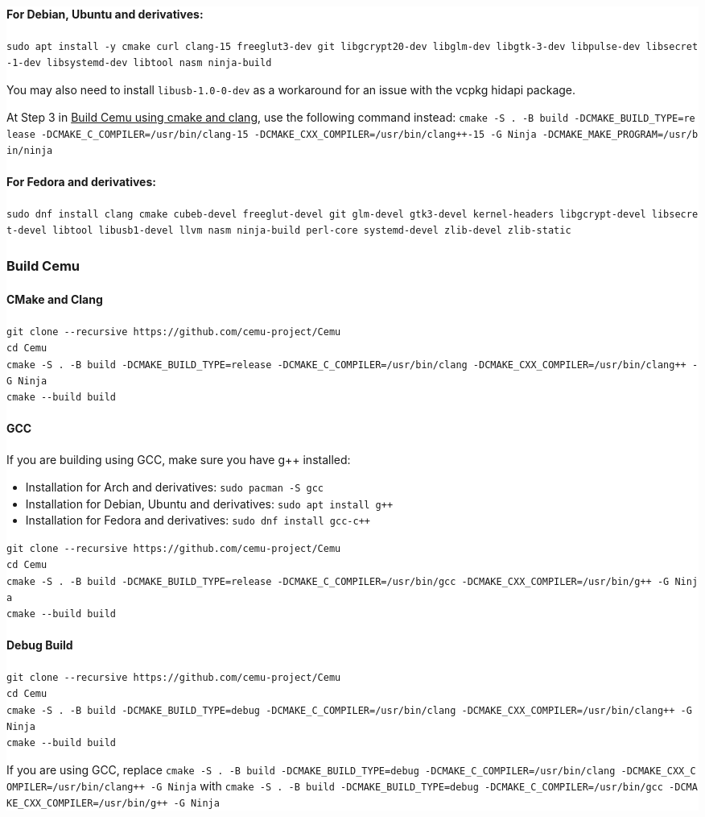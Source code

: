 #### For Debian, Ubuntu and derivatives:
`sudo apt install -y cmake curl clang-15 freeglut3-dev git libgcrypt20-dev libglm-dev libgtk-3-dev libpulse-dev libsecret-1-dev libsystemd-dev libtool nasm ninja-build`

You may also need to install `libusb-1.0-0-dev` as a workaround for an issue with the vcpkg hidapi package.

At Step 3 in [Build Cemu using cmake and clang](#build-cemu-using-cmake-and-clang), use the following command instead:
   `cmake -S . -B build -DCMAKE_BUILD_TYPE=release -DCMAKE_C_COMPILER=/usr/bin/clang-15 -DCMAKE_CXX_COMPILER=/usr/bin/clang++-15 -G Ninja -DCMAKE_MAKE_PROGRAM=/usr/bin/ninja`

#### For Fedora and derivatives:
`sudo dnf install clang cmake cubeb-devel freeglut-devel git glm-devel gtk3-devel kernel-headers libgcrypt-devel libsecret-devel libtool libusb1-devel llvm nasm ninja-build perl-core systemd-devel zlib-devel zlib-static`

### Build Cemu

#### CMake and Clang

```
git clone --recursive https://github.com/cemu-project/Cemu
cd Cemu
cmake -S . -B build -DCMAKE_BUILD_TYPE=release -DCMAKE_C_COMPILER=/usr/bin/clang -DCMAKE_CXX_COMPILER=/usr/bin/clang++ -G Ninja
cmake --build build
```

#### GCC

If you are building using GCC, make sure you have g++ installed:
- Installation for Arch and derivatives: `sudo pacman -S gcc`
- Installation for Debian, Ubuntu and derivatives: `sudo apt install g++`
- Installation for Fedora and derivatives: `sudo dnf install gcc-c++`

```
git clone --recursive https://github.com/cemu-project/Cemu
cd Cemu
cmake -S . -B build -DCMAKE_BUILD_TYPE=release -DCMAKE_C_COMPILER=/usr/bin/gcc -DCMAKE_CXX_COMPILER=/usr/bin/g++ -G Ninja
cmake --build build
```

#### Debug Build

```
git clone --recursive https://github.com/cemu-project/Cemu
cd Cemu
cmake -S . -B build -DCMAKE_BUILD_TYPE=debug -DCMAKE_C_COMPILER=/usr/bin/clang -DCMAKE_CXX_COMPILER=/usr/bin/clang++ -G Ninja
cmake --build build
```

If you are using GCC, replace `cmake -S . -B build -DCMAKE_BUILD_TYPE=debug -DCMAKE_C_COMPILER=/usr/bin/clang -DCMAKE_CXX_COMPILER=/usr/bin/clang++ -G Ninja` with `cmake -S . -B build -DCMAKE_BUILD_TYPE=debug -DCMAKE_C_COMPILER=/usr/bin/gcc -DCMAKE_CXX_COMPILER=/usr/bin/g++ -G Ninja`
